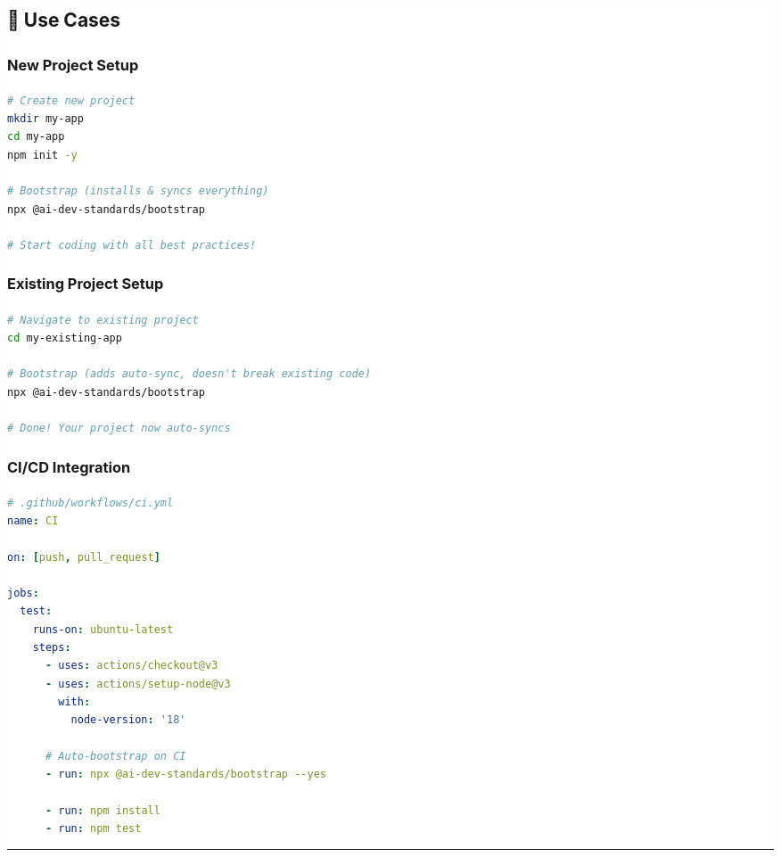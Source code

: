 
## 🎯 Use Cases

### New Project Setup

```bash
# Create new project
mkdir my-app
cd my-app
npm init -y

# Bootstrap (installs & syncs everything)
npx @ai-dev-standards/bootstrap

# Start coding with all best practices!
```

### Existing Project Setup

```bash
# Navigate to existing project
cd my-existing-app

# Bootstrap (adds auto-sync, doesn't break existing code)
npx @ai-dev-standards/bootstrap

# Done! Your project now auto-syncs
```

### CI/CD Integration

```yaml
# .github/workflows/ci.yml
name: CI

on: [push, pull_request]

jobs:
  test:
    runs-on: ubuntu-latest
    steps:
      - uses: actions/checkout@v3
      - uses: actions/setup-node@v3
        with:
          node-version: '18'

      # Auto-bootstrap on CI
      - run: npx @ai-dev-standards/bootstrap --yes

      - run: npm install
      - run: npm test
```

---